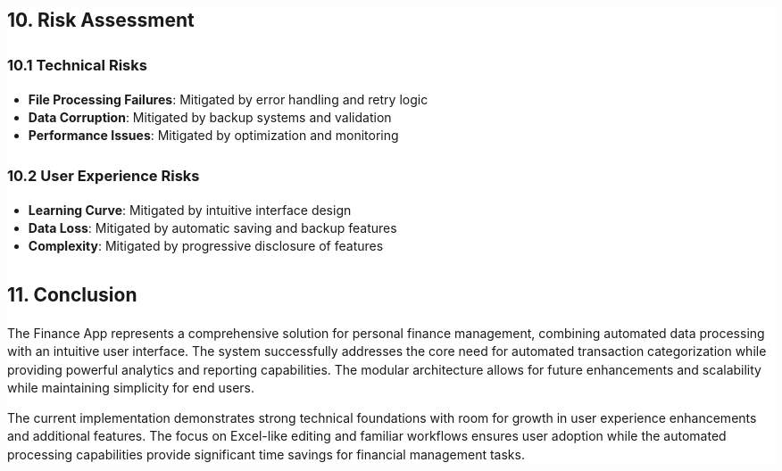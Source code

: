 ## 10. Risk Assessment

### 10.1 Technical Risks
- **File Processing Failures**: Mitigated by error handling and retry logic
- **Data Corruption**: Mitigated by backup systems and validation
- **Performance Issues**: Mitigated by optimization and monitoring

### 10.2 User Experience Risks
- **Learning Curve**: Mitigated by intuitive interface design
- **Data Loss**: Mitigated by automatic saving and backup features
- **Complexity**: Mitigated by progressive disclosure of features

## 11. Conclusion

The Finance App represents a comprehensive solution for personal finance management, combining automated data processing with an intuitive user interface. The system successfully addresses the core need for automated transaction categorization while providing powerful analytics and reporting capabilities. The modular architecture allows for future enhancements and scalability while maintaining simplicity for end users.

The current implementation demonstrates strong technical foundations with room for growth in user experience enhancements and additional features. The focus on Excel-like editing and familiar workflows ensures user adoption while the automated processing capabilities provide significant time savings for financial management tasks.
